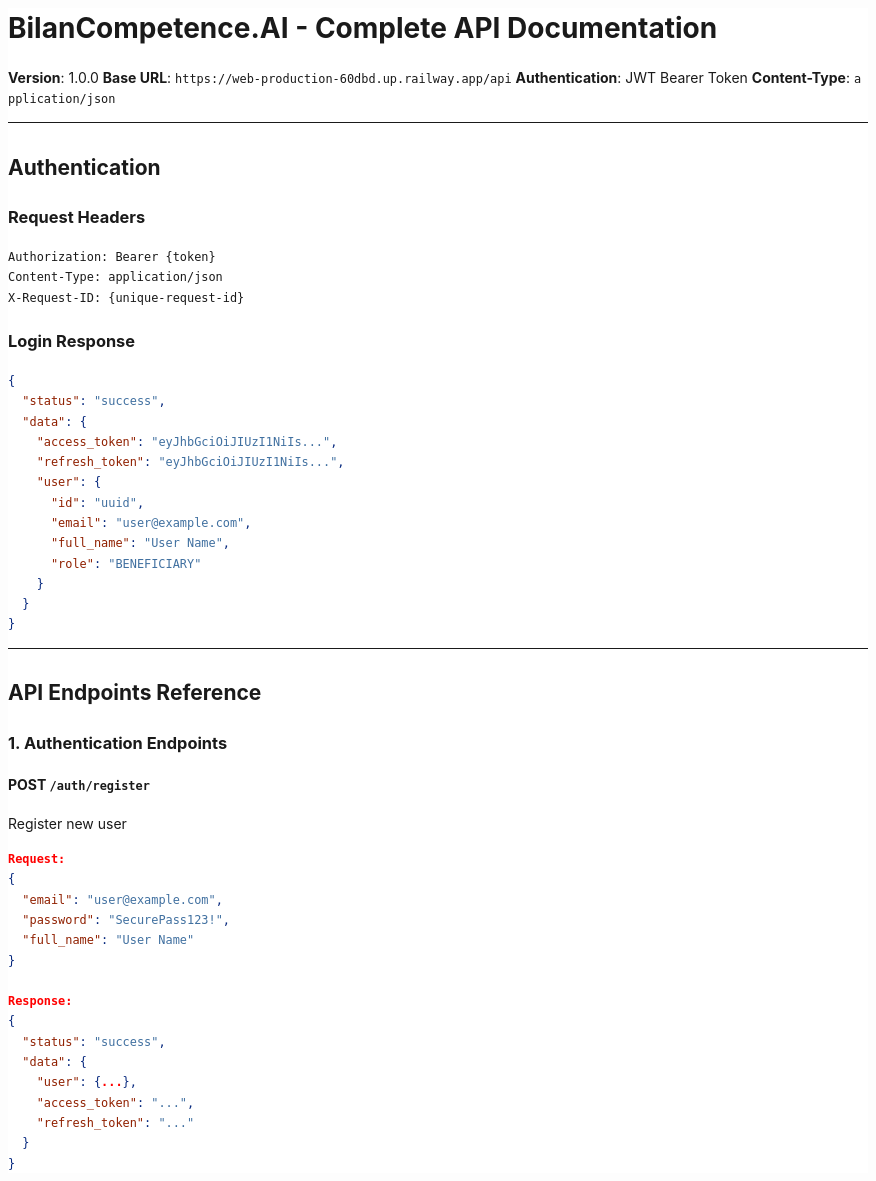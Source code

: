 # BilanCompetence.AI - Complete API Documentation

**Version**: 1.0.0
**Base URL**: `https://web-production-60dbd.up.railway.app/api`
**Authentication**: JWT Bearer Token
**Content-Type**: `application/json`

---

## Authentication

### Request Headers
```
Authorization: Bearer {token}
Content-Type: application/json
X-Request-ID: {unique-request-id}
```

### Login Response
```json
{
  "status": "success",
  "data": {
    "access_token": "eyJhbGciOiJIUzI1NiIs...",
    "refresh_token": "eyJhbGciOiJIUzI1NiIs...",
    "user": {
      "id": "uuid",
      "email": "user@example.com",
      "full_name": "User Name",
      "role": "BENEFICIARY"
    }
  }
}
```

---

## API Endpoints Reference

### 1. Authentication Endpoints

#### POST `/auth/register`
Register new user
```json
Request:
{
  "email": "user@example.com",
  "password": "SecurePass123!",
  "full_name": "User Name"
}

Response:
{
  "status": "success",
  "data": {
    "user": {...},
    "access_token": "...",
    "refresh_token": "..."
  }
}
```
